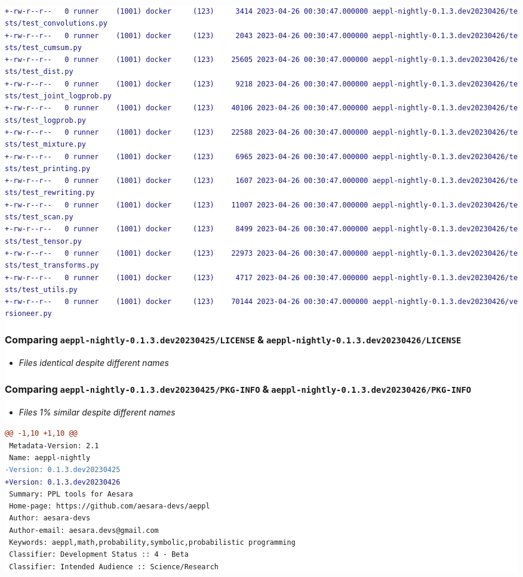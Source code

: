 ```diff
+-rw-r--r--   0 runner    (1001) docker     (123)     3414 2023-04-26 00:30:47.000000 aeppl-nightly-0.1.3.dev20230426/tests/test_convolutions.py
+-rw-r--r--   0 runner    (1001) docker     (123)     2043 2023-04-26 00:30:47.000000 aeppl-nightly-0.1.3.dev20230426/tests/test_cumsum.py
+-rw-r--r--   0 runner    (1001) docker     (123)    25605 2023-04-26 00:30:47.000000 aeppl-nightly-0.1.3.dev20230426/tests/test_dist.py
+-rw-r--r--   0 runner    (1001) docker     (123)     9218 2023-04-26 00:30:47.000000 aeppl-nightly-0.1.3.dev20230426/tests/test_joint_logprob.py
+-rw-r--r--   0 runner    (1001) docker     (123)    40106 2023-04-26 00:30:47.000000 aeppl-nightly-0.1.3.dev20230426/tests/test_logprob.py
+-rw-r--r--   0 runner    (1001) docker     (123)    22588 2023-04-26 00:30:47.000000 aeppl-nightly-0.1.3.dev20230426/tests/test_mixture.py
+-rw-r--r--   0 runner    (1001) docker     (123)     6965 2023-04-26 00:30:47.000000 aeppl-nightly-0.1.3.dev20230426/tests/test_printing.py
+-rw-r--r--   0 runner    (1001) docker     (123)     1607 2023-04-26 00:30:47.000000 aeppl-nightly-0.1.3.dev20230426/tests/test_rewriting.py
+-rw-r--r--   0 runner    (1001) docker     (123)    11007 2023-04-26 00:30:47.000000 aeppl-nightly-0.1.3.dev20230426/tests/test_scan.py
+-rw-r--r--   0 runner    (1001) docker     (123)     8499 2023-04-26 00:30:47.000000 aeppl-nightly-0.1.3.dev20230426/tests/test_tensor.py
+-rw-r--r--   0 runner    (1001) docker     (123)    22973 2023-04-26 00:30:47.000000 aeppl-nightly-0.1.3.dev20230426/tests/test_transforms.py
+-rw-r--r--   0 runner    (1001) docker     (123)     4717 2023-04-26 00:30:47.000000 aeppl-nightly-0.1.3.dev20230426/tests/test_utils.py
+-rw-r--r--   0 runner    (1001) docker     (123)    70144 2023-04-26 00:30:47.000000 aeppl-nightly-0.1.3.dev20230426/versioneer.py
```

### Comparing `aeppl-nightly-0.1.3.dev20230425/LICENSE` & `aeppl-nightly-0.1.3.dev20230426/LICENSE`

 * *Files identical despite different names*

### Comparing `aeppl-nightly-0.1.3.dev20230425/PKG-INFO` & `aeppl-nightly-0.1.3.dev20230426/PKG-INFO`

 * *Files 1% similar despite different names*

```diff
@@ -1,10 +1,10 @@
 Metadata-Version: 2.1
 Name: aeppl-nightly
-Version: 0.1.3.dev20230425
+Version: 0.1.3.dev20230426
 Summary: PPL tools for Aesara
 Home-page: https://github.com/aesara-devs/aeppl
 Author: aesara-devs
 Author-email: aesara.devs@gmail.com
 Keywords: aeppl,math,probability,symbolic,probabilistic programming
 Classifier: Development Status :: 4 - Beta
 Classifier: Intended Audience :: Science/Research
```
